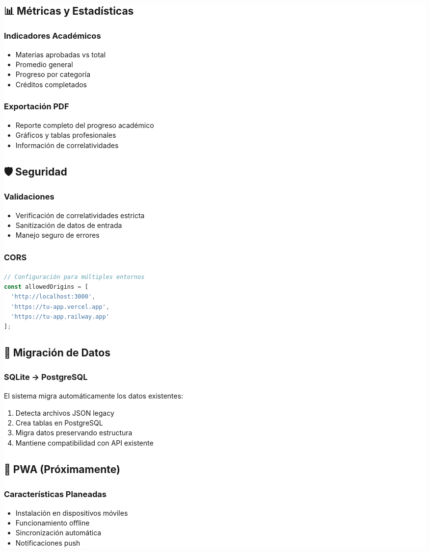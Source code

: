 ## 📊 Métricas y Estadísticas

### Indicadores Académicos
- Materias aprobadas vs total
- Promedio general
- Progreso por categoría
- Créditos completados

### Exportación PDF
- Reporte completo del progreso académico
- Gráficos y tablas profesionales
- Información de correlatividades

## 🛡️ Seguridad

### Validaciones
- Verificación de correlatividades estricta
- Sanitización de datos de entrada
- Manejo seguro de errores

### CORS
```javascript
// Configuración para múltiples entornos
const allowedOrigins = [
  'http://localhost:3000',
  'https://tu-app.vercel.app',
  'https://tu-app.railway.app'
];
```

## 🔄 Migración de Datos

### SQLite → PostgreSQL
El sistema migra automáticamente los datos existentes:
1. Detecta archivos JSON legacy
2. Crea tablas en PostgreSQL
3. Migra datos preservando estructura
4. Mantiene compatibilidad con API existente

## 📱 PWA (Próximamente)

### Características Planeadas
- Instalación en dispositivos móviles
- Funcionamiento offline
- Sincronización automática
- Notificaciones push
